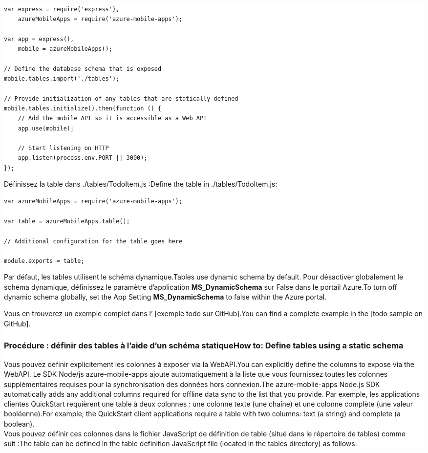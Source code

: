     var express = require('express'),
        azureMobileApps = require('azure-mobile-apps');

    var app = express(),
        mobile = azureMobileApps();

    // Define the database schema that is exposed
    mobile.tables.import('./tables');

    // Provide initialization of any tables that are statically defined
    mobile.tables.initialize().then(function () {
        // Add the mobile API so it is accessible as a Web API
        app.use(mobile);

        // Start listening on HTTP
        app.listen(process.env.PORT || 3000);
    });

<span data-ttu-id="68869-223">Définissez la table dans ./tables/TodoItem.js :</span><span class="sxs-lookup"><span data-stu-id="68869-223">Define the table in ./tables/TodoItem.js:</span></span>

    var azureMobileApps = require('azure-mobile-apps');

    var table = azureMobileApps.table();

    // Additional configuration for the table goes here

    module.exports = table;

<span data-ttu-id="68869-224">Par défaut, les tables utilisent le schéma dynamique.</span><span class="sxs-lookup"><span data-stu-id="68869-224">Tables use dynamic schema by default.</span></span>  <span data-ttu-id="68869-225">Pour désactiver globalement le schéma dynamique, définissez le paramètre d’application **MS_DynamicSchema** sur False dans le portail Azure.</span><span class="sxs-lookup"><span data-stu-id="68869-225">To turn off dynamic schema globally, set the App Setting **MS_DynamicSchema** to false within the Azure portal.</span></span>

<span data-ttu-id="68869-226">Vous en trouverez un exemple complet dans l’ [exemple todo sur GitHub].</span><span class="sxs-lookup"><span data-stu-id="68869-226">You can find a complete example in the [todo sample on GitHub].</span></span>

### <span data-ttu-id="68869-227"><a name="howto-staticschema"></a>Procédure : définir des tables à l’aide d’un schéma statique</span><span class="sxs-lookup"><span data-stu-id="68869-227"><a name="howto-staticschema"></a>How to: Define tables using a static schema</span></span>
<span data-ttu-id="68869-228">Vous pouvez définir explicitement les colonnes à exposer via la WebAPI.</span><span class="sxs-lookup"><span data-stu-id="68869-228">You can explicitly define the columns to expose via the WebAPI.</span></span>  <span data-ttu-id="68869-229">Le SDK Node/js azure-mobile-apps ajoute automatiquement à la liste que vous fournissez toutes les colonnes supplémentaires requises pour la synchronisation des données hors connexion.</span><span class="sxs-lookup"><span data-stu-id="68869-229">The azure-mobile-apps Node.js SDK automatically adds any additional columns required for offline data sync to the list that you provide.</span></span>  <span data-ttu-id="68869-230">Par exemple, les applications clientes QuickStart requièrent une table à deux colonnes : une colonne texte (une chaîne) et une colonne complète (une valeur booléenne).</span><span class="sxs-lookup"><span data-stu-id="68869-230">For example, the QuickStart client applications require a table with two columns: text (a string) and complete (a boolean).</span></span>  
<span data-ttu-id="68869-231">Vous pouvez définir ces colonnes dans le fichier JavaScript de définition de table (situé dans le répertoire de tables) comme suit :</span><span class="sxs-lookup"><span data-stu-id="68869-231">The table can be defined in the table definition JavaScript file (located in the tables directory) as follows:</span></span>
